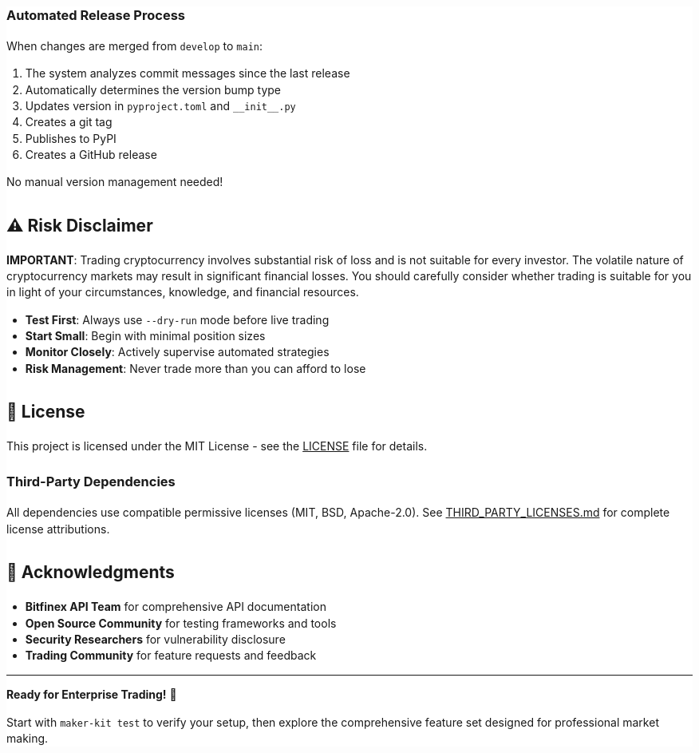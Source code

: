 ### Automated Release Process

When changes are merged from `develop` to `main`:
1. The system analyzes commit messages since the last release
2. Automatically determines the version bump type
3. Updates version in `pyproject.toml` and `__init__.py`
4. Creates a git tag
5. Publishes to PyPI
6. Creates a GitHub release

No manual version management needed!

## ⚠️ Risk Disclaimer

**IMPORTANT**: Trading cryptocurrency involves substantial risk of loss and is not suitable for every investor. The volatile nature of cryptocurrency markets may result in significant financial losses. You should carefully consider whether trading is suitable for you in light of your circumstances, knowledge, and financial resources.

- **Test First**: Always use `--dry-run` mode before live trading
- **Start Small**: Begin with minimal position sizes
- **Monitor Closely**: Actively supervise automated strategies
- **Risk Management**: Never trade more than you can afford to lose

## 📄 License

This project is licensed under the MIT License - see the [LICENSE](LICENSE) file for details.

### Third-Party Dependencies
All dependencies use compatible permissive licenses (MIT, BSD, Apache-2.0). See [THIRD_PARTY_LICENSES.md](THIRD_PARTY_LICENSES.md) for complete license attributions.

## 🙏 Acknowledgments

- **Bitfinex API Team** for comprehensive API documentation
- **Open Source Community** for testing frameworks and tools
- **Security Researchers** for vulnerability disclosure
- **Trading Community** for feature requests and feedback

---

**Ready for Enterprise Trading!** 🚀

Start with `maker-kit test` to verify your setup, then explore the comprehensive feature set designed for professional market making. 